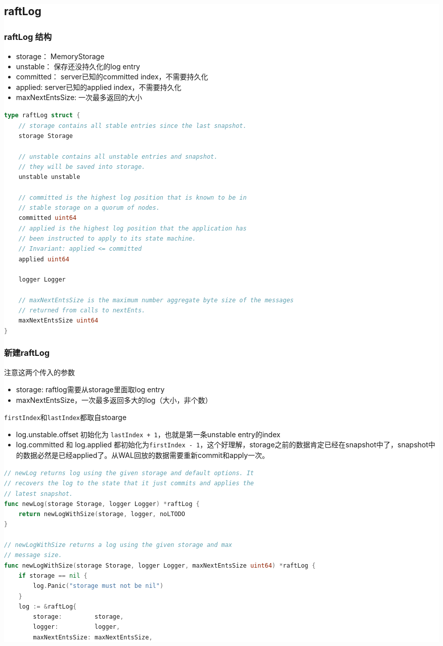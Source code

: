 ## raftLog

### raftLog 结构

- storage： MemoryStorage
- unstable： 保存还没持久化的log entry
- committed： server已知的committed index，不需要持久化
- applied: server已知的applied index，不需要持久化
- maxNextEntsSize: 一次最多返回的大小

```go
type raftLog struct {
	// storage contains all stable entries since the last snapshot.
	storage Storage

	// unstable contains all unstable entries and snapshot.
	// they will be saved into storage.
	unstable unstable

	// committed is the highest log position that is known to be in
	// stable storage on a quorum of nodes.
	committed uint64
	// applied is the highest log position that the application has
	// been instructed to apply to its state machine.
	// Invariant: applied <= committed
	applied uint64

	logger Logger

	// maxNextEntsSize is the maximum number aggregate byte size of the messages
	// returned from calls to nextEnts.
	maxNextEntsSize uint64
}
```

### 新建raftLog

注意这两个传入的参数

- storage: raftlog需要从storage里面取log entry
- maxNextEntsSize，一次最多返回多大的log（大小，非个数）

`firstIndex`和`lastIndex`都取自stoarge
- log.unstable.offset 初始化为 `lastIndex + 1`，也就是第一条unstable entry的index
- log.committed 和 log.applied 都初始化为`firstIndex - 1`，这个好理解，storage之前的数据肯定已经在snapshot中了，snapshot中的数据必然是已经applied了。从WAL回放的数据需要重新commit和apply一次。


```go
// newLog returns log using the given storage and default options. It
// recovers the log to the state that it just commits and applies the
// latest snapshot.
func newLog(storage Storage, logger Logger) *raftLog {
	return newLogWithSize(storage, logger, noLTODO 
}

// newLogWithSize returns a log using the given storage and max
// message size.
func newLogWithSize(storage Storage, logger Logger, maxNextEntsSize uint64) *raftLog {
	if storage == nil {
		log.Panic("storage must not be nil")
	}
	log := &raftLog{
		storage:         storage,
		logger:          logger,
		maxNextEntsSize: maxNextEntsSize,
```